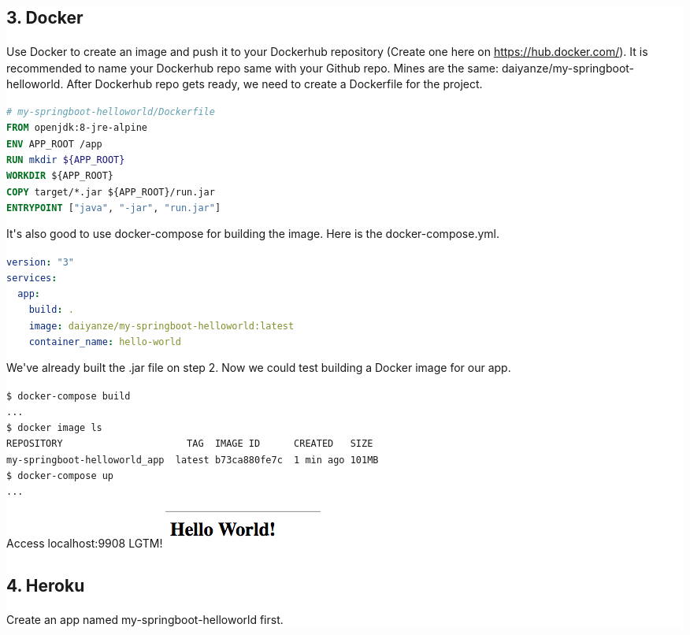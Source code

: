 ## 3. Docker
Use Docker to create an image and push it to your Dockerhub repository (Create one here on https://hub.docker.com/). It is recommended to name your Dockerhub repo same with your Github repo. Mines are the same: daiyanze/my-springboot-helloworld.
After Dockerhub repo gets ready, we need to create a Dockerfile for the project.

```dockerfile
# my-springboot-helloworld/Dockerfile
FROM openjdk:8-jre-alpine
ENV APP_ROOT /app
RUN mkdir ${APP_ROOT}
WORKDIR ${APP_ROOT}
COPY target/*.jar ${APP_ROOT}/run.jar
ENTRYPOINT ["java", "-jar", "run.jar"]
```

It's also good to use docker-compose for building the image. Here is the docker-compose.yml.

```yml
version: "3"
services:
  app:
    build: .
    image: daiyanze/my-springboot-helloworld:latest
    container_name: hello-world
```

We've already built the .jar file on step 2. Now we could test building a Docker image for our app.

```sh
$ docker-compose build
...
$ docker image ls
REPOSITORY                      TAG  IMAGE ID      CREATED   SIZE
my-springboot-helloworld_app  latest b73ca880fe7c  1 min ago 101MB
$ docker-compose up
...
```

Access localhost:9908
LGTM!
![Springboot: hello world](./images/hello_world.png)


## 4. Heroku
Create an app named my-springboot-helloworld first.